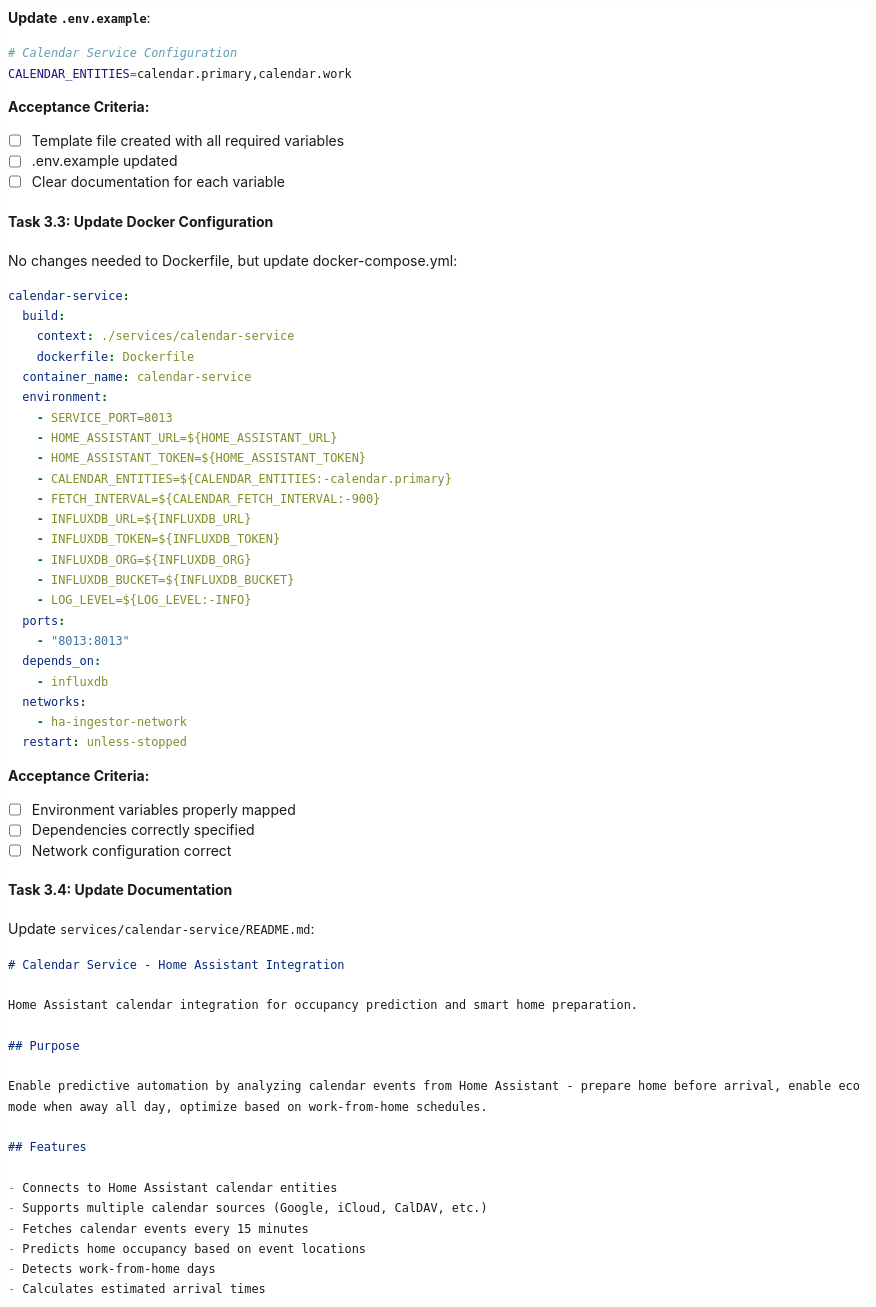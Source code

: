 **Update `.env.example`**:
```bash
# Calendar Service Configuration
CALENDAR_ENTITIES=calendar.primary,calendar.work
```

**Acceptance Criteria:**
- [ ] Template file created with all required variables
- [ ] .env.example updated
- [ ] Clear documentation for each variable

#### Task 3.3: Update Docker Configuration
No changes needed to Dockerfile, but update docker-compose.yml:

```yaml
calendar-service:
  build:
    context: ./services/calendar-service
    dockerfile: Dockerfile
  container_name: calendar-service
  environment:
    - SERVICE_PORT=8013
    - HOME_ASSISTANT_URL=${HOME_ASSISTANT_URL}
    - HOME_ASSISTANT_TOKEN=${HOME_ASSISTANT_TOKEN}
    - CALENDAR_ENTITIES=${CALENDAR_ENTITIES:-calendar.primary}
    - FETCH_INTERVAL=${CALENDAR_FETCH_INTERVAL:-900}
    - INFLUXDB_URL=${INFLUXDB_URL}
    - INFLUXDB_TOKEN=${INFLUXDB_TOKEN}
    - INFLUXDB_ORG=${INFLUXDB_ORG}
    - INFLUXDB_BUCKET=${INFLUXDB_BUCKET}
    - LOG_LEVEL=${LOG_LEVEL:-INFO}
  ports:
    - "8013:8013"
  depends_on:
    - influxdb
  networks:
    - ha-ingestor-network
  restart: unless-stopped
```

**Acceptance Criteria:**
- [ ] Environment variables properly mapped
- [ ] Dependencies correctly specified
- [ ] Network configuration correct

#### Task 3.4: Update Documentation
Update `services/calendar-service/README.md`:

```markdown
# Calendar Service - Home Assistant Integration

Home Assistant calendar integration for occupancy prediction and smart home preparation.

## Purpose

Enable predictive automation by analyzing calendar events from Home Assistant - prepare home before arrival, enable eco mode when away all day, optimize based on work-from-home schedules.

## Features

- Connects to Home Assistant calendar entities
- Supports multiple calendar sources (Google, iCloud, CalDAV, etc.)
- Fetches calendar events every 15 minutes
- Predicts home occupancy based on event locations
- Detects work-from-home days
- Calculates estimated arrival times
```